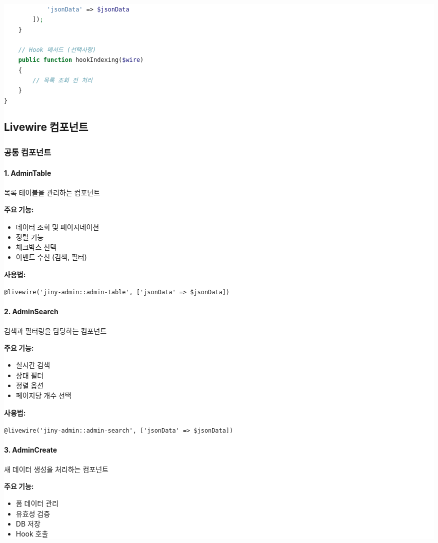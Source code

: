 ```php
            'jsonData' => $jsonData
        ]);
    }
    
    // Hook 메서드 (선택사항)
    public function hookIndexing($wire)
    {
        // 목록 조회 전 처리
    }
}
```

## Livewire 컴포넌트

### 공통 컴포넌트

#### 1. AdminTable
목록 테이블을 관리하는 컴포넌트

**주요 기능:**
- 데이터 조회 및 페이지네이션
- 정렬 기능
- 체크박스 선택
- 이벤트 수신 (검색, 필터)

**사용법:**
```blade
@livewire('jiny-admin::admin-table', ['jsonData' => $jsonData])
```

#### 2. AdminSearch
검색과 필터링을 담당하는 컴포넌트

**주요 기능:**
- 실시간 검색
- 상태 필터
- 정렬 옵션
- 페이지당 개수 선택

**사용법:**
```blade
@livewire('jiny-admin::admin-search', ['jsonData' => $jsonData])
```

#### 3. AdminCreate
새 데이터 생성을 처리하는 컴포넌트

**주요 기능:**
- 폼 데이터 관리
- 유효성 검증
- DB 저장
- Hook 호출
